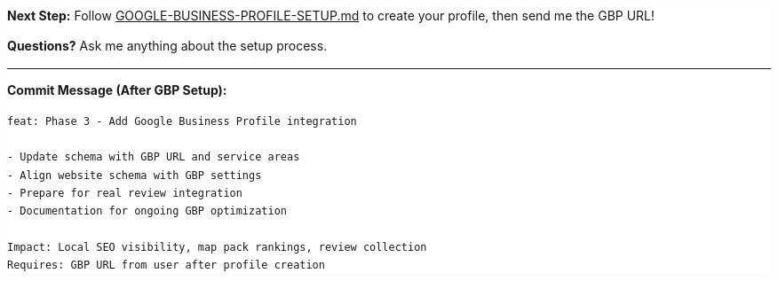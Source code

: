 
**Next Step:** Follow [GOOGLE-BUSINESS-PROFILE-SETUP.md](GOOGLE-BUSINESS-PROFILE-SETUP.md) to create your profile, then send me the GBP URL!

**Questions?** Ask me anything about the setup process.

---

**Commit Message (After GBP Setup):**

```
feat: Phase 3 - Add Google Business Profile integration

- Update schema with GBP URL and service areas
- Align website schema with GBP settings
- Prepare for real review integration
- Documentation for ongoing GBP optimization

Impact: Local SEO visibility, map pack rankings, review collection
Requires: GBP URL from user after profile creation
```
